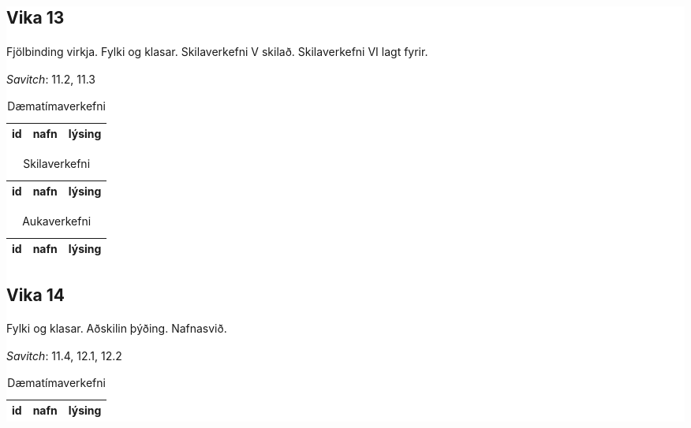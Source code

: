 Vika 13
-------
Fjölbinding virkja. Fylki og klasar. Skilaverkefni V skilað. Skilaverkefni VI lagt fyrir.

*Savitch*: 11.2, 11.3

<table>
    <caption>Dæmatímaverkefni</caption>
    <thead>
        <tr>
            <th>id</th>
            <th>nafn</th>
            <th>lýsing</th>
        </tr>
    </thead>
    <tbody>
    </tbody>
</table>

<table>
    <caption>Skilaverkefni</caption>
    <thead>
        <tr>
            <th>id</th>
            <th>nafn</th>
            <th>lýsing</th>
        </tr>
    </thead>
    <tbody>
    </tbody>
</table>

<table>
    <caption>Aukaverkefni</caption>
    <thead>
        <tr>
            <th>id</th>
            <th>nafn</th>
            <th>lýsing</th>
        </tr>
    </thead>
    <tbody>
    </tbody>
</table>

Vika 14
-------
Fylki og klasar. Aðskilin þýðing. Nafnasvið.

*Savitch*: 11.4, 12.1, 12.2

<table>
    <caption>Dæmatímaverkefni</caption>
    <thead>
        <tr>
            <th>id</th>
            <th>nafn</th>
            <th>lýsing</th>
        </tr>
    </thead>
    <tbody>
    </tbody>
</table>
